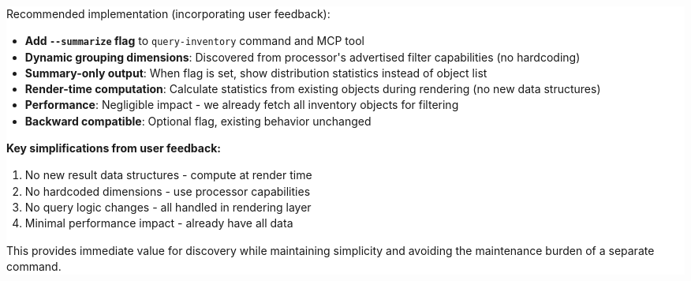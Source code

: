Recommended implementation (incorporating user feedback):
- **Add `--summarize` flag** to `query-inventory` command and MCP tool
- **Dynamic grouping dimensions**: Discovered from processor's advertised filter capabilities (no hardcoding)
- **Summary-only output**: When flag is set, show distribution statistics instead of object list
- **Render-time computation**: Calculate statistics from existing objects during rendering (no new data structures)
- **Performance**: Negligible impact - we already fetch all inventory objects for filtering
- **Backward compatible**: Optional flag, existing behavior unchanged

**Key simplifications from user feedback:**
1. No new result data structures - compute at render time
2. No hardcoded dimensions - use processor capabilities
3. No query logic changes - all handled in rendering layer
4. Minimal performance impact - already have all data

This provides immediate value for discovery while maintaining simplicity and avoiding the maintenance burden of a separate command.
